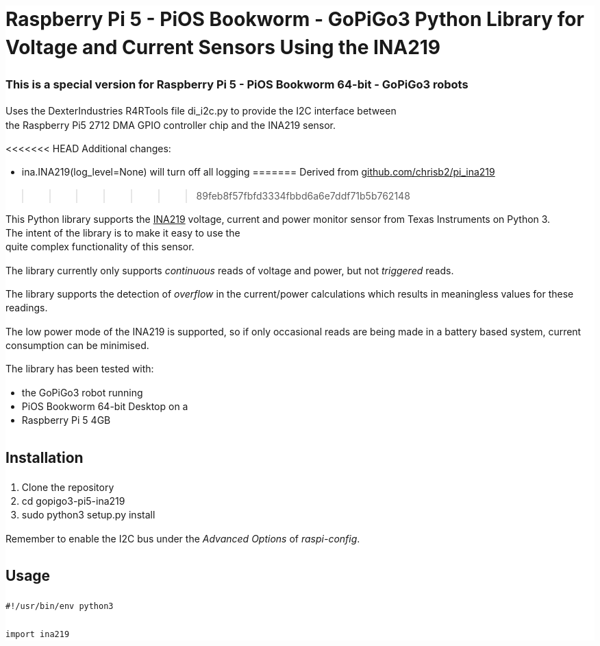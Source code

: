 # Raspberry Pi 5 - PiOS Bookworm - GoPiGo3 Python Library for Voltage and Current Sensors Using the INA219

### This is a special version for Raspberry Pi 5 - PiOS Bookworm 64-bit - GoPiGo3 robots

Uses the DexterIndustries R4RTools file di_i2c.py to provide the I2C interface between   
the Raspberry Pi5 2712 DMA GPIO controller chip and the INA219 sensor.  

<<<<<<< HEAD
Additional changes:
- ina.INA219(log_level=None) will turn off all logging
=======
Derived from [github.com/chrisb2/pi_ina219](https://github.com/chrisb2/pi_ina219/tree/master)  
>>>>>>> 89feb8f57fbfd3334fbbd6a6e7ddf71b5b762148
 
This Python library supports the [INA219](http://www.ti.com/lit/ds/symlink/ina219.pdf)
voltage, current and power monitor sensor from Texas Instruments on Python 3.  
The intent of the library is to make it easy to use the  
quite complex functionality of this sensor.

The library currently only supports _continuous_ reads of voltage and
power, but not _triggered_ reads.

The library supports the detection of _overflow_ in the current/power
calculations which results in meaningless values for these readings.

The low power mode of the INA219 is supported, so if only occasional
reads are being made in a battery based system, current consumption can
be minimised.

The library has been tested with:
- the GoPiGo3 robot running 
- PiOS Bookworm 64-bit Desktop on a  
- Raspberry Pi 5 4GB 

## Installation

1) Clone the repository
2) cd gopigo3-pi5-ina219
3) sudo python3 setup.py install

Remember to enable the I2C bus under the _Advanced Options_
of _raspi-config_.

## Usage

```
#!/usr/bin/env python3

import ina219
```
